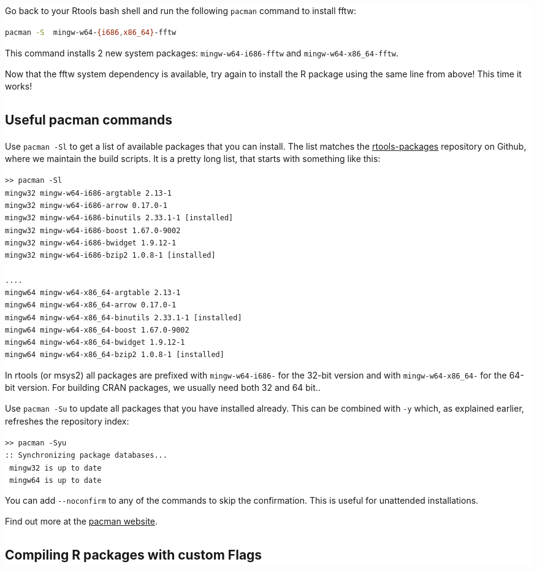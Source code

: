 Go back to your Rtools bash shell and run the following `pacman` command to install fftw:

```sh
pacman -S  mingw-w64-{i686,x86_64}-fftw
```

This command installs 2 new system packages: `mingw-w64-i686-fftw` and `mingw-w64-x86_64-fftw`.

Now that the fftw system dependency is available, try again to install the R package using the same line from above! This time it works!

## Useful pacman commands

Use `pacman -Sl` to get a list of available packages that you can install. The list matches the [rtools-packages](https://github.com/r-windows/rtools-packages) repository on Github, where we maintain the build scripts. It is a pretty long list, that starts with something like this:

```
>> pacman -Sl
mingw32 mingw-w64-i686-argtable 2.13-1
mingw32 mingw-w64-i686-arrow 0.17.0-1
mingw32 mingw-w64-i686-binutils 2.33.1-1 [installed]
mingw32 mingw-w64-i686-boost 1.67.0-9002
mingw32 mingw-w64-i686-bwidget 1.9.12-1
mingw32 mingw-w64-i686-bzip2 1.0.8-1 [installed]

....
mingw64 mingw-w64-x86_64-argtable 2.13-1
mingw64 mingw-w64-x86_64-arrow 0.17.0-1
mingw64 mingw-w64-x86_64-binutils 2.33.1-1 [installed]
mingw64 mingw-w64-x86_64-boost 1.67.0-9002
mingw64 mingw-w64-x86_64-bwidget 1.9.12-1
mingw64 mingw-w64-x86_64-bzip2 1.0.8-1 [installed]
```

In rtools (or msys2) all packages are prefixed with `mingw-w64-i686-` for the 32-bit version and with `mingw-w64-x86_64-` for the 64-bit version. For building CRAN packages, we usually need both 32 and 64 bit..


Use `pacman -Su` to update all packages that you have installed already. This can be combined with `-y` which, as explained earlier, refreshes the repository index:

```
>> pacman -Syu
:: Synchronizing package databases...
 mingw32 is up to date
 mingw64 is up to date
```

You can add `--noconfirm` to any of the commands to skip the confirmation. This is useful for unattended installations.

Find out more at the [pacman website](https://wiki.archlinux.org/index.php/pacman).


## Compiling R packages with custom Flags
